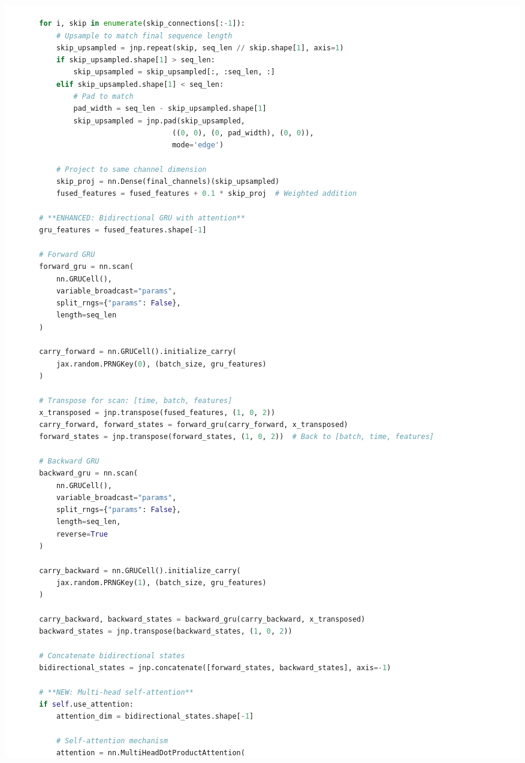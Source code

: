 ```python
        
        for i, skip in enumerate(skip_connections[:-1]):
            # Upsample to match final sequence length
            skip_upsampled = jnp.repeat(skip, seq_len // skip.shape[1], axis=1)
            if skip_upsampled.shape[1] > seq_len:
                skip_upsampled = skip_upsampled[:, :seq_len, :]
            elif skip_upsampled.shape[1] < seq_len:
                # Pad to match
                pad_width = seq_len - skip_upsampled.shape[1]
                skip_upsampled = jnp.pad(skip_upsampled, 
                                       ((0, 0), (0, pad_width), (0, 0)), 
                                       mode='edge')
            
            # Project to same channel dimension
            skip_proj = nn.Dense(final_channels)(skip_upsampled)
            fused_features = fused_features + 0.1 * skip_proj  # Weighted addition
        
        # **ENHANCED: Bidirectional GRU with attention**
        gru_features = fused_features.shape[-1]
        
        # Forward GRU
        forward_gru = nn.scan(
            nn.GRUCell(),
            variable_broadcast="params",
            split_rngs={"params": False},
            length=seq_len
        )
        
        carry_forward = nn.GRUCell().initialize_carry(
            jax.random.PRNGKey(0), (batch_size, gru_features)
        )
        
        # Transpose for scan: [time, batch, features]
        x_transposed = jnp.transpose(fused_features, (1, 0, 2))
        carry_forward, forward_states = forward_gru(carry_forward, x_transposed)
        forward_states = jnp.transpose(forward_states, (1, 0, 2))  # Back to [batch, time, features]
        
        # Backward GRU
        backward_gru = nn.scan(
            nn.GRUCell(),
            variable_broadcast="params", 
            split_rngs={"params": False},
            length=seq_len,
            reverse=True
        )
        
        carry_backward = nn.GRUCell().initialize_carry(
            jax.random.PRNGKey(1), (batch_size, gru_features)
        )
        
        carry_backward, backward_states = backward_gru(carry_backward, x_transposed)
        backward_states = jnp.transpose(backward_states, (1, 0, 2))
        
        # Concatenate bidirectional states
        bidirectional_states = jnp.concatenate([forward_states, backward_states], axis=-1)
        
        # **NEW: Multi-head self-attention**
        if self.use_attention:
            attention_dim = bidirectional_states.shape[-1]
            
            # Self-attention mechanism
            attention = nn.MultiHeadDotProductAttention(
```